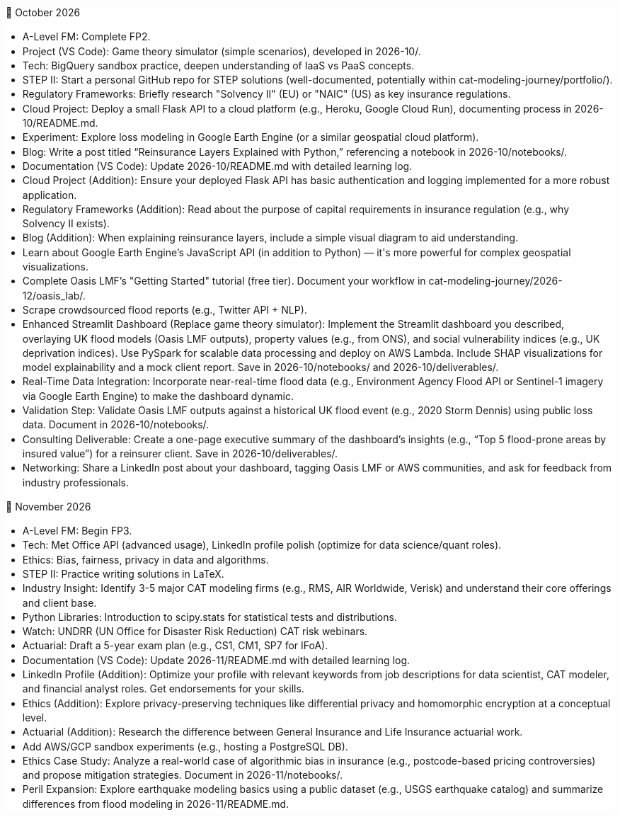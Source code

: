 📅 October 2026
* A-Level FM: Complete FP2.
* Project (VS Code): Game theory simulator (simple scenarios), developed in 2026-10/.
* Tech: BigQuery sandbox practice, deepen understanding of IaaS vs PaaS concepts.
* STEP II: Start a personal GitHub repo for STEP solutions (well-documented, potentially within cat-modeling-journey/portfolio/).
* Regulatory Frameworks: Briefly research "Solvency II" (EU) or "NAIC" (US) as key insurance regulations.
* Cloud Project: Deploy a small Flask API to a cloud platform (e.g., Heroku, Google Cloud Run), documenting process in 2026-10/README.md.
* Experiment: Explore loss modeling in Google Earth Engine (or a similar geospatial cloud platform).
* Blog: Write a post titled “Reinsurance Layers Explained with Python,” referencing a notebook in 2026-10/notebooks/.
* Documentation (VS Code): Update 2026-10/README.md with detailed learning log.
* Cloud Project (Addition): Ensure your deployed Flask API has basic authentication and logging implemented for a more robust application.
* Regulatory Frameworks (Addition): Read about the purpose of capital requirements in insurance regulation (e.g., why Solvency II exists).
* Blog (Addition): When explaining reinsurance layers, include a simple visual diagram to aid understanding.
* Learn about Google Earth Engine’s JavaScript API (in addition to Python) — it's more powerful for complex geospatial visualizations.
* Complete Oasis LMF’s "Getting Started" tutorial (free tier). Document your workflow in cat-modeling-journey/2026-12/oasis_lab/.
* Scrape crowdsourced flood reports (e.g., Twitter API + NLP).
* Enhanced Streamlit Dashboard (Replace game theory simulator): Implement the Streamlit dashboard you described, overlaying UK flood models (Oasis LMF outputs), property values (e.g., from ONS), and social vulnerability indices (e.g., UK deprivation indices). Use PySpark for scalable data processing and deploy on AWS Lambda. Include SHAP visualizations for model explainability and a mock client report. Save in 2026-10/notebooks/ and 2026-10/deliverables/.
* Real-Time Data Integration: Incorporate near-real-time flood data (e.g., Environment Agency Flood API or Sentinel-1 imagery via Google Earth Engine) to make the dashboard dynamic.
* Validation Step: Validate Oasis LMF outputs against a historical UK flood event (e.g., 2020 Storm Dennis) using public loss data. Document in 2026-10/notebooks/.
* Consulting Deliverable: Create a one-page executive summary of the dashboard’s insights (e.g., “Top 5 flood-prone areas by insured value”) for a reinsurer client. Save in 2026-10/deliverables/.
* Networking: Share a LinkedIn post about your dashboard, tagging Oasis LMF or AWS communities, and ask for feedback from industry professionals.

📅 November 2026
* A-Level FM: Begin FP3.
* Tech: Met Office API (advanced usage), LinkedIn profile polish (optimize for data science/quant roles).
* Ethics: Bias, fairness, privacy in data and algorithms.
* STEP II: Practice writing solutions in LaTeX.
* Industry Insight: Identify 3-5 major CAT modeling firms (e.g., RMS, AIR Worldwide, Verisk) and understand their core offerings and client base.
* Python Libraries: Introduction to scipy.stats for statistical tests and distributions.
* Watch: UNDRR (UN Office for Disaster Risk Reduction) CAT risk webinars.
* Actuarial: Draft a 5-year exam plan (e.g., CS1, CM1, SP7 for IFoA).
* Documentation (VS Code): Update 2026-11/README.md with detailed learning log.
* LinkedIn Profile (Addition): Optimize your profile with relevant keywords from job descriptions for data scientist, CAT modeler, and financial analyst roles. Get endorsements for your skills.
* Ethics (Addition): Explore privacy-preserving techniques like differential privacy and homomorphic encryption at a conceptual level.
* Actuarial (Addition): Research the difference between General Insurance and Life Insurance actuarial work.
* Add AWS/GCP sandbox experiments (e.g., hosting a PostgreSQL DB).
* Ethics Case Study: Analyze a real-world case of algorithmic bias in insurance (e.g., postcode-based pricing controversies) and propose mitigation strategies. Document in 2026-11/notebooks/.
* Peril Expansion: Explore earthquake modeling basics using a public dataset (e.g., USGS earthquake catalog) and summarize differences from flood modeling in 2026-11/README.md.
